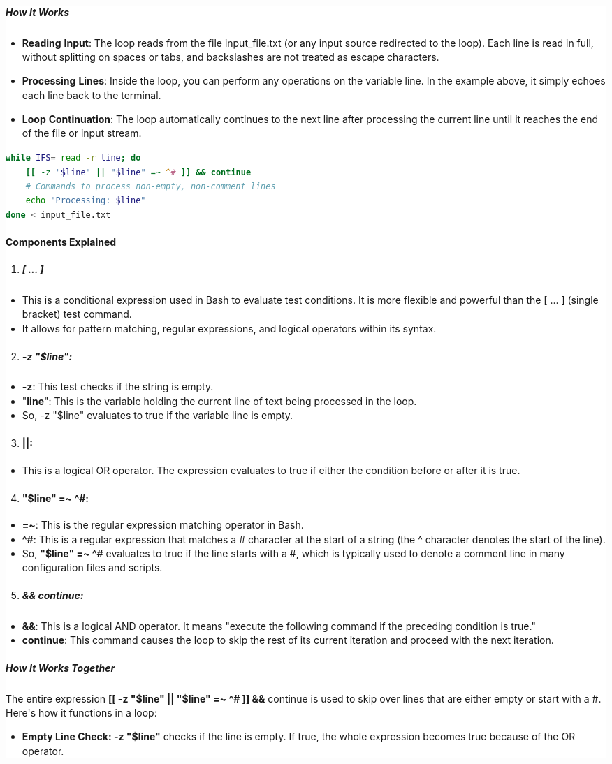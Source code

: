 
##### How It Works
- **Reading** **Input**: The loop reads from the file input_file.txt (or any input source redirected to the loop). Each line is read in full, without splitting on spaces or tabs, and backslashes are not treated as escape characters.

- **Processing** **Lines**: Inside the loop, you can perform any operations on the variable line. In the example above, it simply echoes each line back to the terminal.

- **Loop** **Continuation**: The loop automatically continues to the next line after processing the current line until it reaches the end of the file or input stream.

```bash
while IFS= read -r line; do
    [[ -z "$line" || "$line" =~ ^# ]] && continue
    # Commands to process non-empty, non-comment lines
    echo "Processing: $line"
done < input_file.txt
```
#### Components Explained

1) ##### [ ... ] 

- This is a conditional expression used in Bash to evaluate test conditions. It is more flexible and powerful than the [ ... ] (single bracket) test command.
- It allows for pattern matching, regular expressions, and logical operators within its syntax.
2) ##### -z "$line":

- **-z**: This test checks if the string is empty.
- "**line**": This is the variable holding the current line of text being processed in the loop.
- So, -z "$line" evaluates to true if the variable line is empty.
3) #### ||:

- This is a logical OR operator. The expression evaluates to true if either the condition before or after it is true.
4) #### "$line" =~ ^#:

- **=~**: This is the regular expression matching operator in Bash.
- **^#**: This is a regular expression that matches a # character at the start of a string (the ^ character denotes the start of the line).
- So, **"$line" =~ ^#** evaluates to true if the line starts with a #, which is typically used to denote a comment line in many configuration files and scripts.
5) ##### && continue:

- **&&**: This is a logical AND operator. It means "execute the following command if the preceding condition is true."
- **continue**: This command causes the loop to skip the rest of its current iteration and proceed with the next iteration.
  
##### How It Works Together
The entire expression **[[ -z "$line" || "$line" =~ ^# ]] &&** continue is used to skip over lines that are either empty or start with a #. Here's how it functions in a loop:

- **Empty Line Check: -z "$line"** checks if the line is empty. If true, the whole expression becomes true because of the OR operator.
